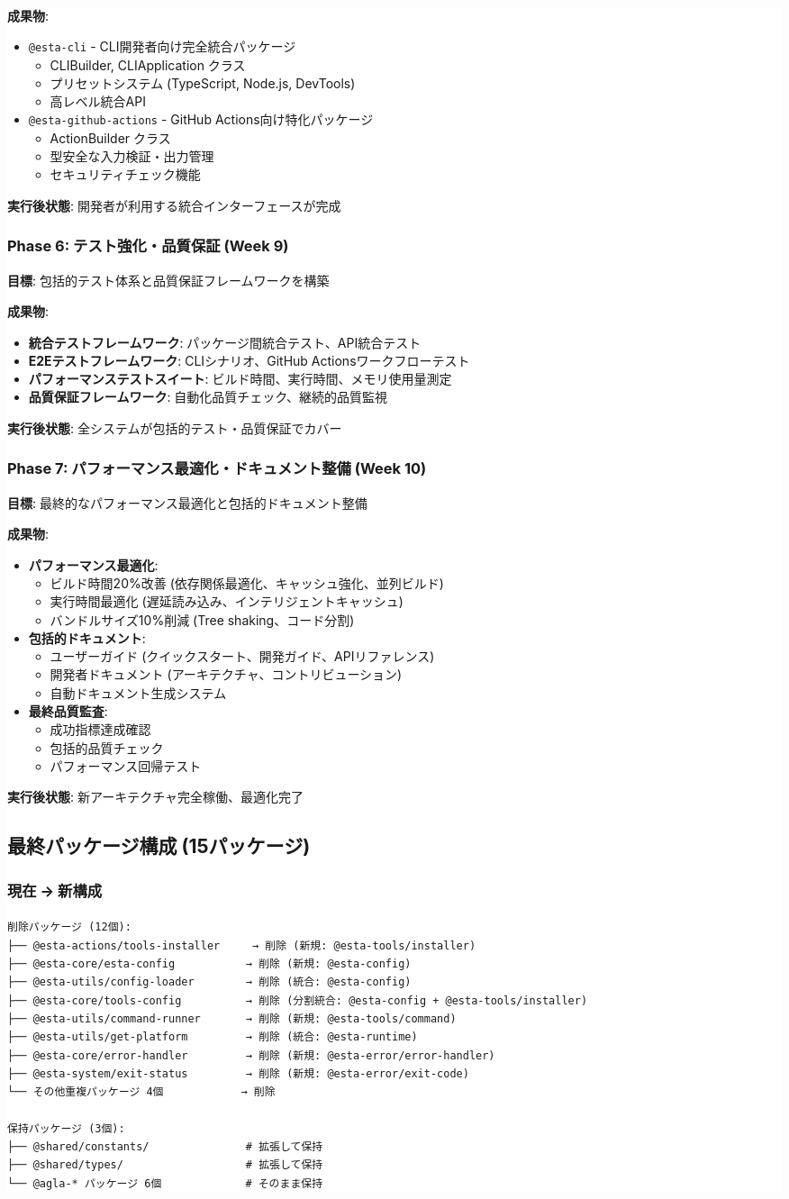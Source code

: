 **成果物**:

- `@esta-cli` - CLI開発者向け完全統合パッケージ
  - CLIBuilder, CLIApplication クラス
  - プリセットシステム (TypeScript, Node.js, DevTools)
  - 高レベル統合API
- `@esta-github-actions` - GitHub Actions向け特化パッケージ
  - ActionBuilder クラス
  - 型安全な入力検証・出力管理
  - セキュリティチェック機能

**実行後状態**: 開発者が利用する統合インターフェースが完成

### Phase 6: テスト強化・品質保証 (Week 9)

**目標**: 包括的テスト体系と品質保証フレームワークを構築

**成果物**:

- **統合テストフレームワーク**: パッケージ間統合テスト、API統合テスト
- **E2Eテストフレームワーク**: CLIシナリオ、GitHub Actionsワークフローテスト
- **パフォーマンステストスイート**: ビルド時間、実行時間、メモリ使用量測定
- **品質保証フレームワーク**: 自動化品質チェック、継続的品質監視

**実行後状態**: 全システムが包括的テスト・品質保証でカバー

### Phase 7: パフォーマンス最適化・ドキュメント整備 (Week 10)

**目標**: 最終的なパフォーマンス最適化と包括的ドキュメント整備

**成果物**:

- **パフォーマンス最適化**:
  - ビルド時間20%改善 (依存関係最適化、キャッシュ強化、並列ビルド)
  - 実行時間最適化 (遅延読み込み、インテリジェントキャッシュ)
  - バンドルサイズ10%削減 (Tree shaking、コード分割)
- **包括的ドキュメント**:
  - ユーザーガイド (クイックスタート、開発ガイド、APIリファレンス)
  - 開発者ドキュメント (アーキテクチャ、コントリビューション)
  - 自動ドキュメント生成システム
- **最終品質監査**:
  - 成功指標達成確認
  - 包括的品質チェック
  - パフォーマンス回帰テスト

**実行後状態**: 新アーキテクチャ完全稼働、最適化完了

## 最終パッケージ構成 (15パッケージ)

### 現在 → 新構成

```
削除パッケージ (12個):
├── @esta-actions/tools-installer     → 削除 (新規: @esta-tools/installer)
├── @esta-core/esta-config           → 削除 (新規: @esta-config)
├── @esta-utils/config-loader        → 削除 (統合: @esta-config)
├── @esta-core/tools-config          → 削除 (分割統合: @esta-config + @esta-tools/installer)
├── @esta-utils/command-runner       → 削除 (新規: @esta-tools/command)
├── @esta-utils/get-platform         → 削除 (統合: @esta-runtime)
├── @esta-core/error-handler         → 削除 (新規: @esta-error/error-handler)
├── @esta-system/exit-status         → 削除 (新規: @esta-error/exit-code)
└── その他重複パッケージ 4個            → 削除

保持パッケージ (3個):
├── @shared/constants/               # 拡張して保持
├── @shared/types/                   # 拡張して保持
└── @agla-* パッケージ 6個             # そのまま保持
```